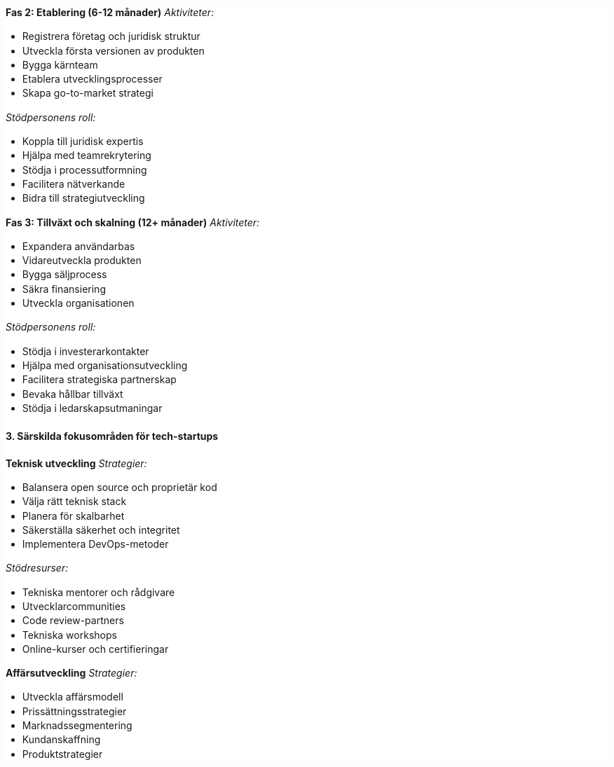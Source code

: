 **Fas 2: Etablering (6-12 månader)**
*Aktiviteter:*
- Registrera företag och juridisk struktur
- Utveckla första versionen av produkten
- Bygga kärnteam
- Etablera utvecklingsprocesser
- Skapa go-to-market strategi

*Stödpersonens roll:*
- Koppla till juridisk expertis
- Hjälpa med teamrekrytering
- Stödja i processutformning
- Facilitera nätverkande
- Bidra till strategiutveckling

**Fas 3: Tillväxt och skalning (12+ månader)**
*Aktiviteter:*
- Expandera användarbas
- Vidareutveckla produkten
- Bygga säljprocess
- Säkra finansiering
- Utveckla organisationen

*Stödpersonens roll:*
- Stödja i investerarkontakter
- Hjälpa med organisationsutveckling
- Facilitera strategiska partnerskap
- Bevaka hållbar tillväxt
- Stödja i ledarskapsutmaningar

#### 3. Särskilda fokusområden för tech-startups

**Teknisk utveckling**
*Strategier:*
- Balansera open source och proprietär kod
- Välja rätt teknisk stack
- Planera för skalbarhet
- Säkerställa säkerhet och integritet
- Implementera DevOps-metoder

*Stödresurser:*
- Tekniska mentorer och rådgivare
- Utvecklarcommunities
- Code review-partners
- Tekniska workshops
- Online-kurser och certifieringar

**Affärsutveckling**
*Strategier:*
- Utveckla affärsmodell
- Prissättningsstrategier
- Marknadssegmentering
- Kundanskaffning
- Produktstrategier
